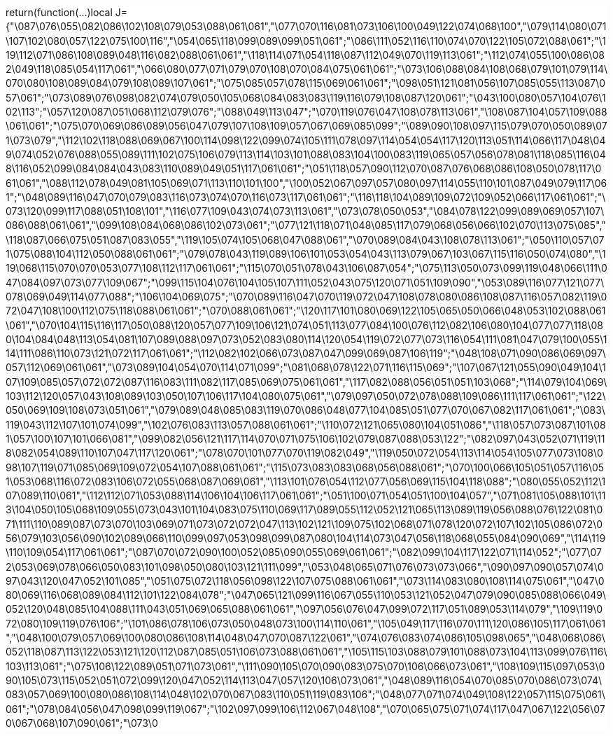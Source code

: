  return(function(...)local
J={"\087\076\055\082\086\102\108\079\053\088\061\061","\077\070\116\081\073\106\100\049\122\074\068\100","\079\114\080\071\107\102\080\057\122\075\100\116","\054\065\118\099\089\099\051\061";"\086\111\052\116\110\074\070\122\105\072\088\061";"\119\112\071\086\108\089\048\116\082\088\061\061","\118\114\071\054\118\087\112\049\070\119\113\061";"\112\074\055\100\086\082\049\118\085\054\117\061","\066\080\077\071\079\070\108\070\084\075\061\061";"\073\106\088\084\108\068\079\101\079\114\070\080\108\089\084\079\108\089\107\061";"\075\085\057\078\115\069\061\061";"\098\051\121\081\056\107\085\055\113\087\057\061";"\073\089\076\098\082\074\079\050\105\068\084\083\083\119\116\079\108\087\120\061";"\043\100\080\057\104\076\102\113";"\057\120\087\051\068\112\079\076";"\088\049\113\047";"\070\119\076\047\108\078\113\061","\108\087\104\057\109\088\061\061";"\075\070\069\086\089\056\047\079\107\108\109\057\067\069\085\099";"\089\090\108\097\115\079\070\050\089\071\073\079","\112\102\118\088\069\067\100\114\098\122\099\074\105\111\078\097\114\054\054\117\120\113\051\114\066\117\048\049\074\052\076\088\055\089\111\102\075\106\079\113\114\103\101\088\083\104\100\083\119\065\057\056\078\081\118\085\116\048\116\052\099\084\084\043\083\110\089\049\051\117\061\061";"\051\118\057\090\112\070\087\076\068\086\108\050\078\117\061\061","\088\112\078\049\081\105\069\071\113\110\101\100","\100\052\067\097\057\080\097\114\055\110\101\087\049\079\117\061";"\048\089\116\047\070\079\083\116\073\074\070\116\073\117\061\061";"\116\118\104\089\109\072\109\052\066\117\061\061";"\073\120\099\117\088\051\108\101","\116\077\109\043\074\073\113\061","\073\078\050\053","\084\078\122\099\089\069\057\107\086\088\061\061","\099\108\084\068\086\102\073\061";"\077\121\118\071\048\085\117\079\068\056\066\102\070\113\075\085","\118\087\066\075\051\087\083\055","\119\105\074\105\068\047\088\061","\070\089\084\043\108\078\113\061";"\050\110\057\071\075\088\104\112\050\088\061\061";"\079\078\043\119\089\106\101\053\054\043\113\079\067\103\067\115\116\050\074\080","\119\068\115\070\070\053\077\108\112\117\061\061";"\115\070\051\078\043\106\087\054";"\075\113\050\073\099\119\048\066\111\047\084\097\073\077\109\067";"\099\115\104\076\104\105\107\111\052\043\075\120\071\051\109\090","\053\089\116\077\121\077\078\069\049\114\077\088";"\106\104\069\075";"\070\089\116\047\070\119\072\047\108\078\080\086\108\087\116\057\082\119\072\047\108\100\112\075\118\088\061\061";"\070\088\061\061";"\120\117\101\080\069\122\105\065\050\066\048\053\102\088\061\061","\070\104\115\116\117\050\088\120\057\077\109\106\121\074\051\113\077\084\100\076\112\082\106\080\104\077\077\118\080\104\084\048\113\054\081\107\089\088\097\073\052\083\080\114\120\054\119\072\077\073\116\054\111\081\047\079\100\055\114\111\086\110\073\121\072\117\061\061";"\112\082\102\066\073\087\047\099\069\087\106\119";"\048\108\071\090\086\069\097\057\112\069\061\061","\073\089\104\054\070\114\071\099";"\081\068\078\122\071\116\115\069";"\107\067\121\055\090\049\104\107\109\085\057\072\072\087\116\083\111\082\117\085\069\075\061\061","\117\082\088\056\051\051\103\068";"\114\079\104\069\103\112\120\057\043\108\089\103\050\107\106\117\104\080\075\061","\079\097\050\072\078\088\109\086\111\117\061\061";"\122\050\069\109\108\073\051\061","\079\089\048\085\083\119\070\086\048\077\104\085\051\077\070\067\082\117\061\061";"\083\119\043\112\107\101\074\099","\102\076\083\113\057\088\061\061";"\110\072\121\065\080\104\051\086","\118\057\073\087\101\081\057\100\107\101\066\081","\099\082\056\121\117\114\070\071\075\106\102\079\087\088\053\122";"\082\097\043\052\071\119\118\082\054\089\110\107\047\117\120\061";"\078\070\101\077\070\119\082\049","\119\050\072\054\113\114\054\105\077\073\108\098\107\119\071\085\069\109\072\054\107\088\061\061";"\115\073\083\083\068\056\088\061";"\070\100\066\105\051\057\116\051\053\068\116\072\083\106\072\055\068\087\069\061","\113\101\076\054\112\077\056\069\115\104\118\088";"\080\055\052\112\107\089\110\061","\112\112\071\053\088\114\106\104\106\117\061\061";"\051\100\071\054\051\100\104\057","\071\081\105\088\101\113\104\050\105\068\109\055\073\043\101\104\083\075\110\069\117\089\055\112\052\121\065\113\089\119\056\088\076\122\081\071\111\110\089\087\073\070\103\069\071\073\072\072\047\113\102\121\109\075\102\068\071\078\120\072\107\102\105\086\072\056\079\103\056\090\102\089\066\110\099\097\053\098\099\087\080\104\114\073\047\056\118\068\055\084\090\069","\114\119\110\109\054\117\061\061";"\087\070\072\090\100\052\085\090\055\069\061\061";"\082\099\104\117\122\071\114\052";"\077\072\053\069\078\066\050\083\101\098\050\080\103\121\111\099","\053\048\065\071\076\073\073\066","\090\097\090\057\074\097\043\120\047\052\101\085","\051\075\072\118\056\098\122\107\075\088\061\061","\073\114\083\080\108\114\075\061","\047\080\069\116\068\089\084\112\101\122\084\078";"\047\065\121\099\116\067\055\110\053\121\052\047\079\090\085\088\066\049\052\120\048\085\104\088\111\043\051\069\065\088\061\061","\097\056\076\047\099\072\117\051\089\053\114\079","\109\119\072\080\109\119\076\106";"\101\086\078\106\073\050\048\073\100\114\110\061","\105\049\117\116\070\111\120\086\105\117\061\061","\048\100\079\057\069\100\080\086\108\114\048\047\070\087\122\061","\074\076\083\074\086\105\098\065","\048\068\086\052\118\087\113\122\053\121\120\112\087\085\051\106\073\088\061\061","\105\115\103\088\079\101\088\073\104\113\099\076\116\103\113\061";"\075\106\122\089\051\071\073\061","\111\090\105\070\090\083\075\070\106\066\073\061","\108\109\115\097\053\090\105\073\115\052\051\072\099\120\047\052\114\113\047\057\120\106\073\061","\048\089\116\054\070\085\070\086\073\074\083\057\069\100\080\086\108\114\048\102\070\067\083\110\051\119\083\106";"\048\077\071\074\049\108\122\057\115\075\061\061";"\078\084\056\047\098\099\119\067";"\102\097\099\106\112\067\048\108","\070\065\075\071\074\117\047\067\122\056\070\067\068\107\090\061";"\073\0